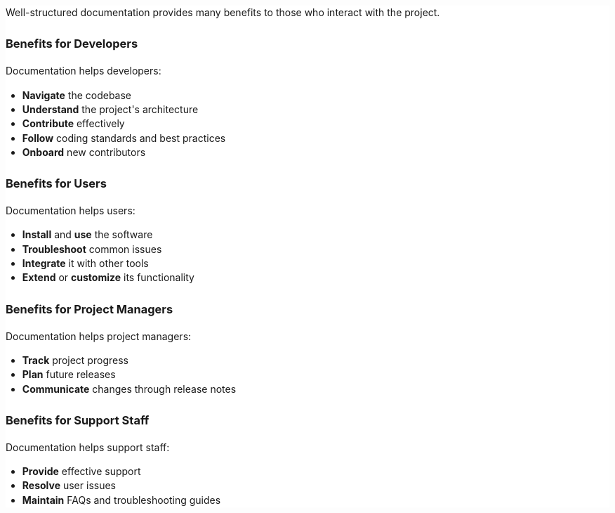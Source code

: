 Well-structured documentation provides many benefits to those who interact with the project.

### Benefits for Developers

Documentation helps developers:
- **Navigate** the codebase
- **Understand** the project's architecture
- **Contribute** effectively
- **Follow** coding standards and best practices
- **Onboard** new contributors

### Benefits for Users

Documentation helps users:
- **Install** and **use** the software
- **Troubleshoot** common issues
- **Integrate** it with other tools
- **Extend** or **customize** its functionality

### Benefits for Project Managers

Documentation helps project managers:
- **Track** project progress
- **Plan** future releases
- **Communicate** changes through release notes

### Benefits for Support Staff

Documentation helps support staff:
- **Provide** effective support
- **Resolve** user issues
- **Maintain** FAQs and troubleshooting guides
